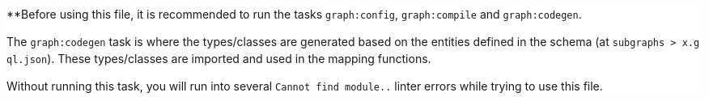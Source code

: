\*\*Before using this file, it is recommended to run the tasks `graph:config`,
`graph:compile` and `graph:codegen`.

The `graph:codegen` task is where the types/classes are generated based on the
entities defined in the schema (at `subgraphs > x.gql.json`). These
types/classes are imported and used in the mapping functions.

Without running this task, you will run into several `Cannot find module..`
linter errors while trying to use this file.
